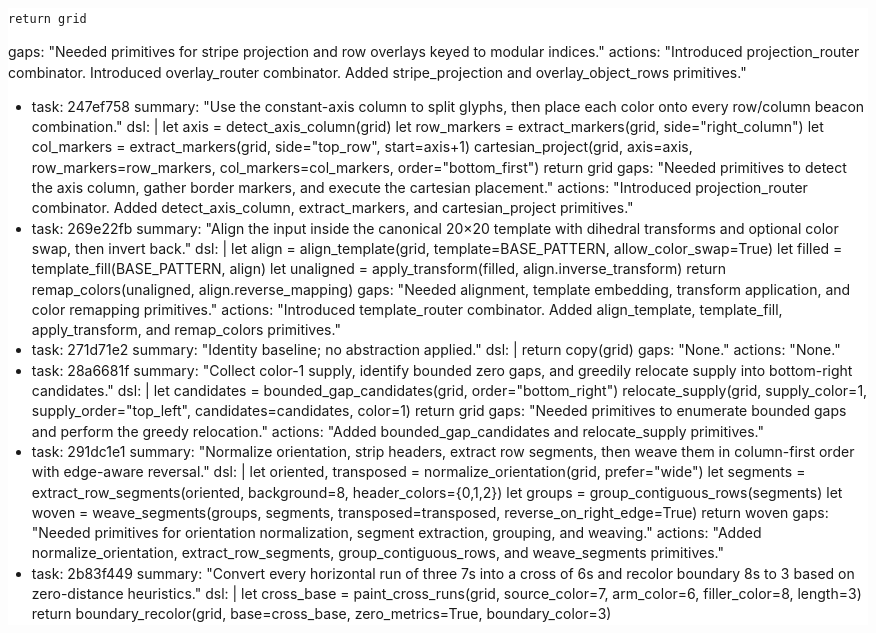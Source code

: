     return grid
  gaps: "Needed primitives for stripe projection and row overlays keyed to modular indices."
  actions: "Introduced projection_router combinator. Introduced overlay_router combinator. Added stripe_projection and overlay_object_rows primitives."
- task: 247ef758
  summary: "Use the constant-axis column to split glyphs, then place each color onto every row/column beacon combination."
  dsl: |
    let axis = detect_axis_column(grid)
    let row_markers = extract_markers(grid, side="right_column")
    let col_markers = extract_markers(grid, side="top_row", start=axis+1)
    cartesian_project(grid, axis=axis, row_markers=row_markers, col_markers=col_markers, order="bottom_first")
    return grid
  gaps: "Needed primitives to detect the axis column, gather border markers, and execute the cartesian placement."
  actions: "Introduced projection_router combinator. Added detect_axis_column, extract_markers, and cartesian_project primitives."
- task: 269e22fb
  summary: "Align the input inside the canonical 20×20 template with dihedral transforms and optional color swap, then invert back."
  dsl: |
    let align = align_template(grid, template=BASE_PATTERN, allow_color_swap=True)
    let filled = template_fill(BASE_PATTERN, align)
    let unaligned = apply_transform(filled, align.inverse_transform)
    return remap_colors(unaligned, align.reverse_mapping)
  gaps: "Needed alignment, template embedding, transform application, and color remapping primitives."
  actions: "Introduced template_router combinator. Added align_template, template_fill, apply_transform, and remap_colors primitives."
- task: 271d71e2
  summary: "Identity baseline; no abstraction applied."
  dsl: |
    return copy(grid)
  gaps: "None."
  actions: "None."
- task: 28a6681f
  summary: "Collect color-1 supply, identify bounded zero gaps, and greedily relocate supply into bottom-right candidates."
  dsl: |
    let candidates = bounded_gap_candidates(grid, order="bottom_right")
    relocate_supply(grid, supply_color=1, supply_order="top_left", candidates=candidates, color=1)
    return grid
  gaps: "Needed primitives to enumerate bounded gaps and perform the greedy relocation."
  actions: "Added bounded_gap_candidates and relocate_supply primitives."
- task: 291dc1e1
  summary: "Normalize orientation, strip headers, extract row segments, then weave them in column-first order with edge-aware reversal."
  dsl: |
    let oriented, transposed = normalize_orientation(grid, prefer="wide")
    let segments = extract_row_segments(oriented, background=8, header_colors={0,1,2})
    let groups = group_contiguous_rows(segments)
    let woven = weave_segments(groups, segments, transposed=transposed, reverse_on_right_edge=True)
    return woven
  gaps: "Needed primitives for orientation normalization, segment extraction, grouping, and weaving."
  actions: "Added normalize_orientation, extract_row_segments, group_contiguous_rows, and weave_segments primitives."
- task: 2b83f449
  summary: "Convert every horizontal run of three 7s into a cross of 6s and recolor boundary 8s to 3 based on zero-distance heuristics."
  dsl: |
    let cross_base = paint_cross_runs(grid, source_color=7, arm_color=6, filler_color=8, length=3)
    return boundary_recolor(grid, base=cross_base, zero_metrics=True, boundary_color=3)